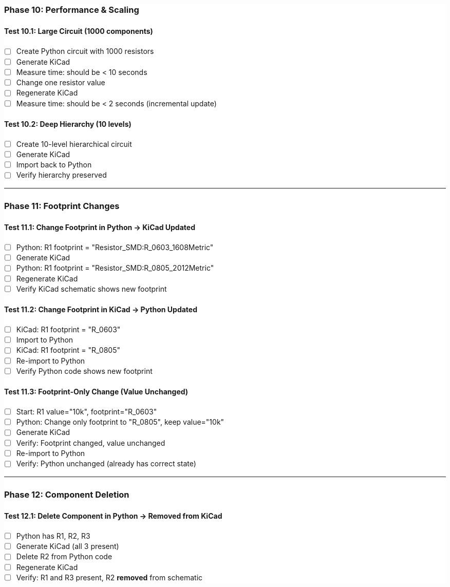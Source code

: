 ### Phase 10: Performance & Scaling

#### Test 10.1: Large Circuit (1000 components)
- [ ] Create Python circuit with 1000 resistors
- [ ] Generate KiCad
- [ ] Measure time: should be < 10 seconds
- [ ] Change one resistor value
- [ ] Regenerate KiCad
- [ ] Measure time: should be < 2 seconds (incremental update)

#### Test 10.2: Deep Hierarchy (10 levels)
- [ ] Create 10-level hierarchical circuit
- [ ] Generate KiCad
- [ ] Import back to Python
- [ ] Verify hierarchy preserved

---

### Phase 11: Footprint Changes

#### Test 11.1: Change Footprint in Python → KiCad Updated
- [ ] Python: R1 footprint = "Resistor_SMD:R_0603_1608Metric"
- [ ] Generate KiCad
- [ ] Python: R1 footprint = "Resistor_SMD:R_0805_2012Metric"
- [ ] Regenerate KiCad
- [ ] Verify KiCad schematic shows new footprint

#### Test 11.2: Change Footprint in KiCad → Python Updated
- [ ] KiCad: R1 footprint = "R_0603"
- [ ] Import to Python
- [ ] KiCad: R1 footprint = "R_0805"
- [ ] Re-import to Python
- [ ] Verify Python code shows new footprint

#### Test 11.3: Footprint-Only Change (Value Unchanged)
- [ ] Start: R1 value="10k", footprint="R_0603"
- [ ] Python: Change only footprint to "R_0805", keep value="10k"
- [ ] Generate KiCad
- [ ] Verify: Footprint changed, value unchanged
- [ ] Re-import to Python
- [ ] Verify: Python unchanged (already has correct state)

---

### Phase 12: Component Deletion

#### Test 12.1: Delete Component in Python → Removed from KiCad
- [ ] Python has R1, R2, R3
- [ ] Generate KiCad (all 3 present)
- [ ] Delete R2 from Python code
- [ ] Regenerate KiCad
- [ ] Verify: R1 and R3 present, R2 **removed** from schematic
